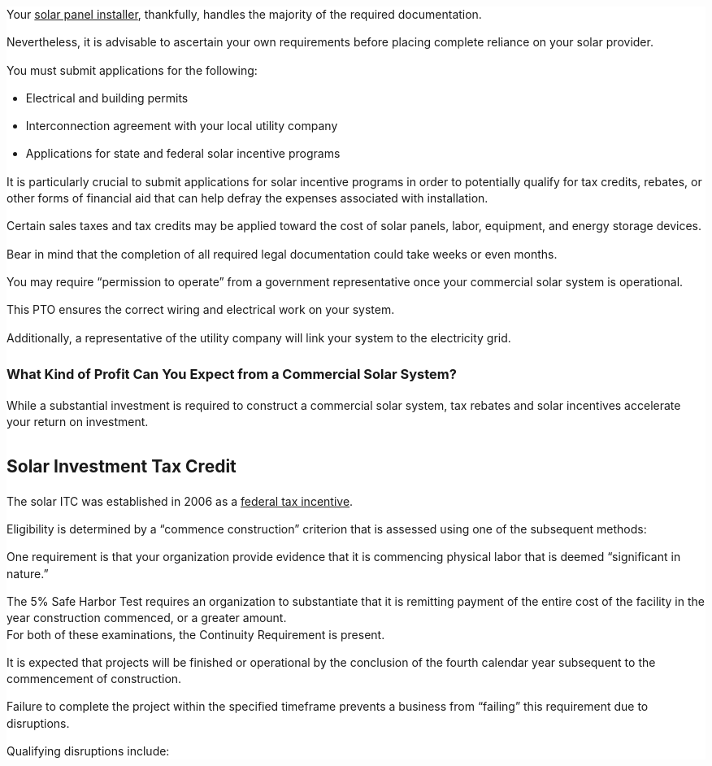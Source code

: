 Your [solar panel installer](/solar-installation-what-to-expect/), thankfully, handles the majority of the required documentation.

Nevertheless, it is advisable to ascertain your own requirements before placing complete reliance on your solar provider.

You must submit applications for the following:

- Electrical and building permits

- Interconnection agreement with your local utility company

- Applications for state and federal solar incentive programs

It is particularly crucial to submit applications for solar incentive programs in order to potentially qualify for tax credits, rebates, or other forms of financial aid that can help defray the expenses associated with installation.

Certain sales taxes and tax credits may be applied toward the cost of solar panels, labor, equipment, and energy storage devices.

Bear in mind that the completion of all required legal documentation could take weeks or even months.

You may require “permission to operate” from a government representative once your commercial solar system is operational.

This PTO ensures the correct wiring and electrical work on your system.

Additionally, a representative of the utility company will link your system to the electricity grid.

### What Kind of Profit Can You Expect from a Commercial Solar System?

While a substantial investment is required to construct a commercial solar system, tax rebates and solar incentives accelerate your return on investment.

## Solar Investment Tax Credit

The solar ITC was established in 2006 as a [federal tax incentive](/solar-incentive/).

Eligibility is determined by a “commence construction” criterion that is assessed using one of the subsequent methods:

One requirement is that your organization provide evidence that it is commencing physical labor that is deemed “significant in nature.”

The 5% Safe Harbor Test requires an organization to substantiate that it is remitting payment of the entire cost of the facility in the year construction commenced, or a greater amount.  
For both of these examinations, the Continuity Requirement is present.

It is expected that projects will be finished or operational by the conclusion of the fourth calendar year subsequent to the commencement of construction.

Failure to complete the project within the specified timeframe prevents a business from “failing” this requirement due to disruptions.

Qualifying disruptions include:
